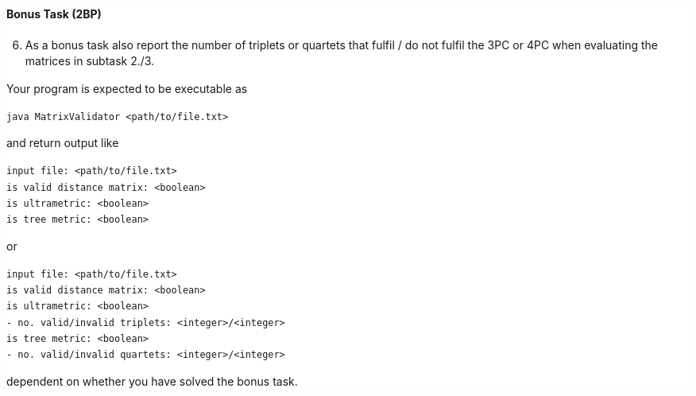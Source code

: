 
#### Bonus Task (2BP)

6. As a bonus task also report the number of triplets or quartets that fulfil / do not fulfil the 3PC or 4PC when evaluating the matrices in subtask 2./3.

Your program is expected to be executable as

`java MatrixValidator <path/to/file.txt>`

and return output like

```
input file: <path/to/file.txt>
is valid distance matrix: <boolean>
is ultrametric: <boolean>
is tree metric: <boolean>
```

or

```
input file: <path/to/file.txt>
is valid distance matrix: <boolean>
is ultrametric: <boolean>
- no. valid/invalid triplets: <integer>/<integer>
is tree metric: <boolean>
- no. valid/invalid quartets: <integer>/<integer>
```

dependent on whether you have solved the bonus task.
